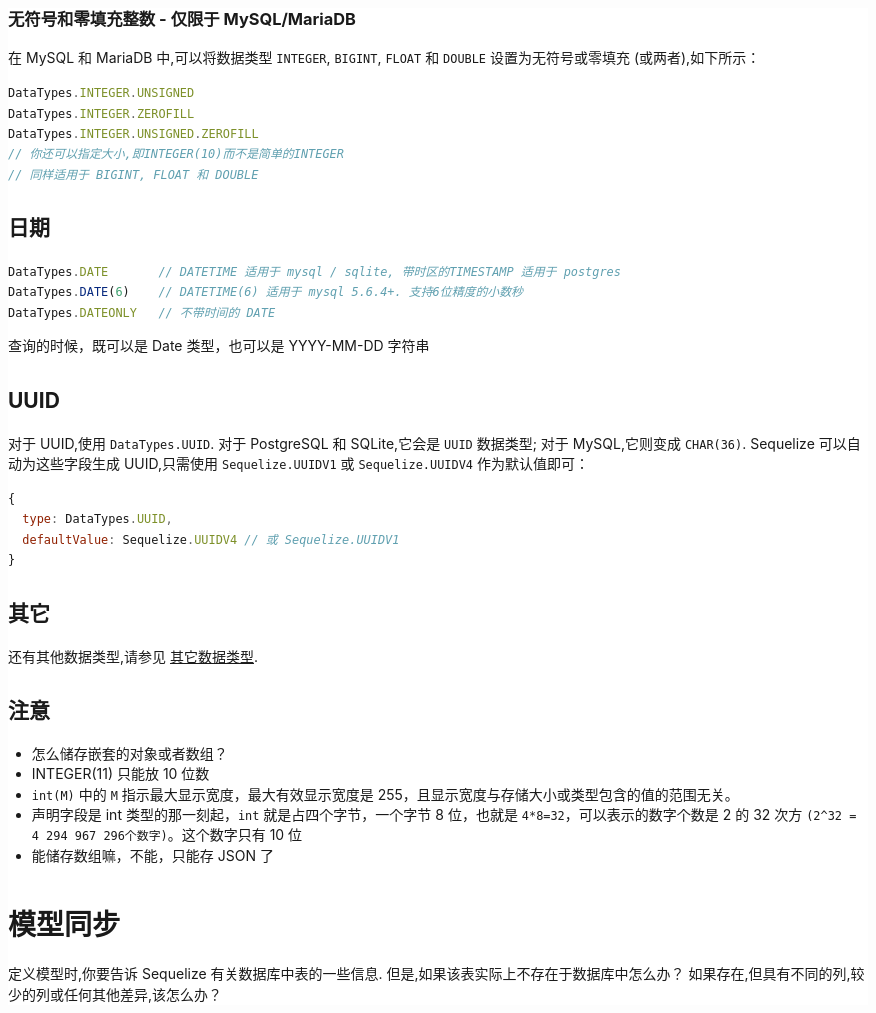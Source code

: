 ### 无符号和零填充整数 - 仅限于 MySQL/MariaDB

在 MySQL 和 MariaDB 中,可以将数据类型 `INTEGER`, `BIGINT`, `FLOAT` 和 `DOUBLE` 设置为无符号或零填充 (或两者),如下所示：

```js
DataTypes.INTEGER.UNSIGNED
DataTypes.INTEGER.ZEROFILL
DataTypes.INTEGER.UNSIGNED.ZEROFILL
// 你还可以指定大小,即INTEGER(10)而不是简单的INTEGER
// 同样适用于 BIGINT, FLOAT 和 DOUBLE
```

## 日期

```js
DataTypes.DATE       // DATETIME 适用于 mysql / sqlite, 带时区的TIMESTAMP 适用于 postgres
DataTypes.DATE(6)    // DATETIME(6) 适用于 mysql 5.6.4+. 支持6位精度的小数秒
DataTypes.DATEONLY   // 不带时间的 DATE
```

查询的时候，既可以是 Date 类型，也可以是 YYYY-MM-DD 字符串

## UUID

对于 UUID,使用 `DataTypes.UUID`. 对于 PostgreSQL 和 SQLite,它会是 `UUID` 数据类型; 对于 MySQL,它则变成 `CHAR(36)`. Sequelize 可以自动为这些字段生成 UUID,只需使用 `Sequelize.UUIDV1` 或 `Sequelize.UUIDV4` 作为默认值即可：

```js
{
  type: DataTypes.UUID,
  defaultValue: Sequelize.UUIDV4 // 或 Sequelize.UUIDV1
}
```

## 其它

还有其他数据类型,请参见 [其它数据类型](https://github.com/demopark/sequelize-docs-Zh-CN/blob/master/core-concepts/other-topics/other-data-types.md).

## 注意

+ 怎么储存嵌套的对象或者数组？
+ INTEGER(11) 只能放 10 位数
+ `int(M)` 中的 `M` 指示最大显示宽度，最大有效显示宽度是 255，且显示宽度与存储大小或类型包含的值的范围无关。
+ 声明字段是 int 类型的那一刻起，`int` 就是占四个字节，一个字节 8 位，也就是 `4*8=32`，可以表示的数字个数是 2 的 32 次方 `(2^32 = 4 294 967 296个数字)`。这个数字只有 10 位
+ 能储存数组嘛，不能，只能存 JSON 了

# 模型同步

定义模型时,你要告诉 Sequelize 有关数据库中表的一些信息. 但是,如果该表实际上不存在于数据库中怎么办？ 如果存在,但具有不同的列,较少的列或任何其他差异,该怎么办？
